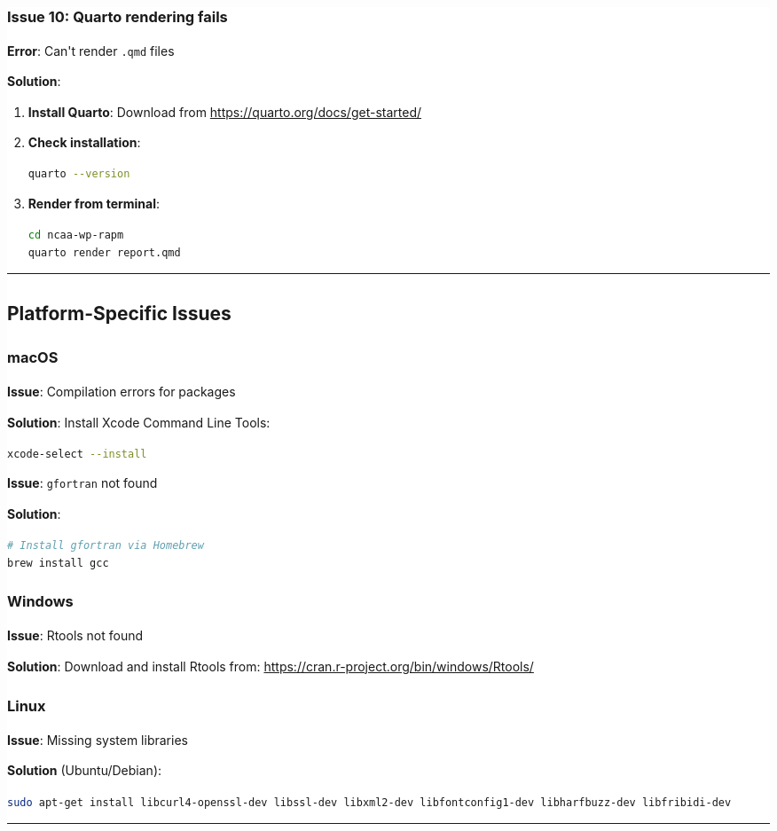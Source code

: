 
### Issue 10: Quarto rendering fails

**Error**: Can't render `.qmd` files

**Solution**:

1. **Install Quarto**: Download from https://quarto.org/docs/get-started/

2. **Check installation**:
   ```bash
   quarto --version
   ```

3. **Render from terminal**:
   ```bash
   cd ncaa-wp-rapm
   quarto render report.qmd
   ```

---

## Platform-Specific Issues

### macOS

**Issue**: Compilation errors for packages

**Solution**: Install Xcode Command Line Tools:
```bash
xcode-select --install
```

**Issue**: `gfortran` not found

**Solution**:
```bash
# Install gfortran via Homebrew
brew install gcc
```

### Windows

**Issue**: Rtools not found

**Solution**: Download and install Rtools from:
https://cran.r-project.org/bin/windows/Rtools/

### Linux

**Issue**: Missing system libraries

**Solution** (Ubuntu/Debian):
```bash
sudo apt-get install libcurl4-openssl-dev libssl-dev libxml2-dev libfontconfig1-dev libharfbuzz-dev libfribidi-dev
```

---